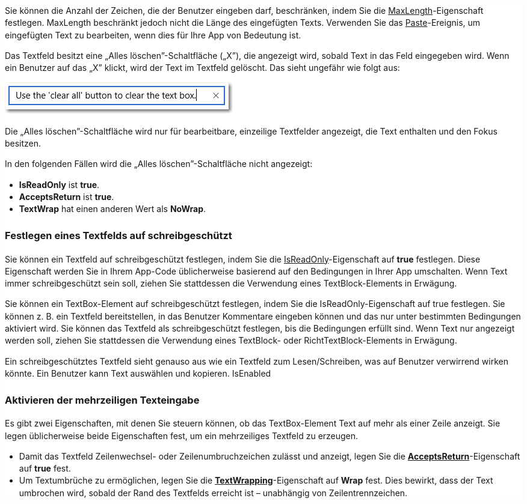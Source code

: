 Sie können die Anzahl der Zeichen, die der Benutzer eingeben darf, beschränken, indem Sie die [MaxLength](https://msdn.microsoft.com/library/windows/apps/xaml/windows.ui.xaml.controls.textbox.maxlength.aspx)-Eigenschaft festlegen. MaxLength beschränkt jedoch nicht die Länge des eingefügten Texts. Verwenden Sie das [Paste](https://msdn.microsoft.com/library/windows/apps/xaml/windows.ui.xaml.controls.textbox.paste.aspx)-Ereignis, um eingefügten Text zu bearbeiten, wenn dies für Ihre App von Bedeutung ist.

Das Textfeld besitzt eine „Alles löschen”-Schaltfläche („X”), die angezeigt wird, sobald Text in das Feld eingegeben wird. Wenn ein Benutzer auf das „X” klickt, wird der Text im Textfeld gelöscht. Das sieht ungefähr wie folgt aus:

![Ein Textfeld mit einer „Alles löschen”-Schaltfläche](images/text-box-clear-all.png)

Die „Alles löschen”-Schaltfläche wird nur für bearbeitbare, einzeilige Textfelder angezeigt, die Text enthalten und den Fokus besitzen. 

In den folgenden Fällen wird die „Alles löschen”-Schaltfläche nicht angezeigt:
- **IsReadOnly** ist **true**.
- **AcceptsReturn** ist **true**.
- **TextWrap** hat einen anderen Wert als **NoWrap**.

### Festlegen eines Textfelds auf schreibgeschützt

Sie können ein Textfeld auf schreibgeschützt festlegen, indem Sie die [IsReadOnly](https://msdn.microsoft.com/library/windows/apps/xaml/windows.ui.xaml.controls.textbox.isreadonly.aspx)-Eigenschaft auf **true** festlegen. Diese Eigenschaft werden Sie in Ihrem App-Code üblicherweise basierend auf den Bedingungen in Ihrer App umschalten. Wenn Text immer schreibgeschützt sein soll, ziehen Sie stattdessen die Verwendung eines TextBlock-Elements in Erwägung.

Sie können ein TextBox-Element auf schreibgeschützt festlegen, indem Sie die IsReadOnly-Eigenschaft auf true festlegen. Sie können z. B. ein Textfeld bereitstellen, in das Benutzer Kommentare eingeben können und das nur unter bestimmten Bedingungen aktiviert wird. Sie können das Textfeld als schreibgeschützt festlegen, bis die Bedingungen erfüllt sind. Wenn Text nur angezeigt werden soll, ziehen Sie stattdessen die Verwendung eines TextBlock- oder RichtTextBlock-Elements in Erwägung.

Ein schreibgeschütztes Textfeld sieht genauso aus wie ein Textfeld zum Lesen/Schreiben, was auf Benutzer verwirrend wirken könnte. Ein Benutzer kann Text auswählen und kopieren.
IsEnabled


### Aktivieren der mehrzeiligen Texteingabe

Es gibt zwei Eigenschaften, mit denen Sie steuern können, ob das TextBox-Element Text auf mehr als einer Zeile anzeigt. Sie legen üblicherweise beide Eigenschaften fest, um ein mehrzeiliges Textfeld zu erzeugen.
- Damit das Textfeld Zeilenwechsel- oder Zeilenumbruchzeichen zulässt und anzeigt, legen Sie die [**AcceptsReturn**](https://msdn.microsoft.com/library/windows/apps/xaml/windows.ui.xaml.controls.textbox.acceptsreturn.aspx)-Eigenschaft auf **true** fest.
- Um Textumbrüche zu ermöglichen, legen Sie die [**TextWrapping**](https://msdn.microsoft.com/library/windows/apps/xaml/windows.ui.xaml.controls.textbox.textwrapping.aspx)-Eigenschaft auf **Wrap** fest. Dies bewirkt, dass der Text umbrochen wird, sobald der Rand des Textfelds erreicht ist – unabhängig von Zeilentrennzeichen.

